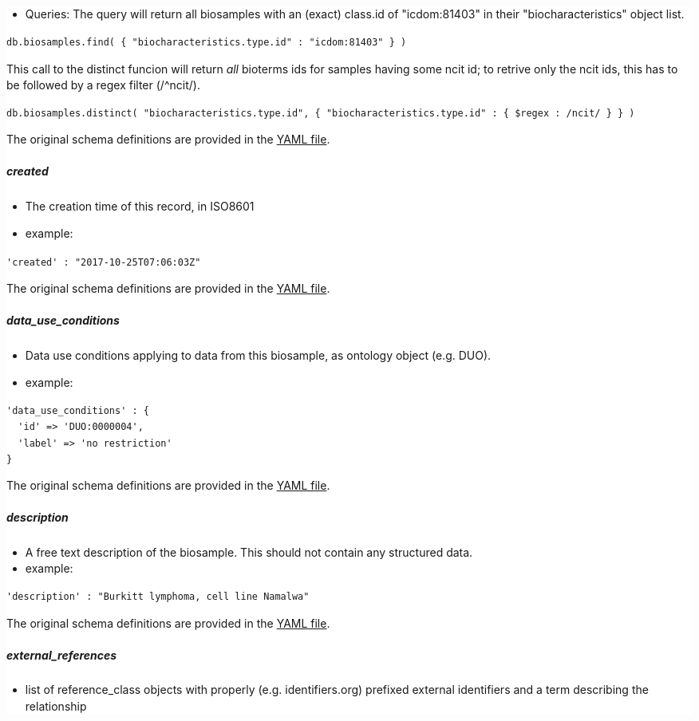 * Queries:  The query will return all biosamples with an (exact) class.id of "icdom:81403" in their "biocharacteristics" object list.

```
db.biosamples.find( { "biocharacteristics.type.id" : "icdom:81403" } )
```
This call to the distinct funcion will return *all* bioterms ids for samples having some ncit id; to retrive only the ncit ids, this has to be followed by a regex filter (/^ncit/).

```
db.biosamples.distinct( "biocharacteristics.type.id", { "biocharacteristics.type.id" : { $regex : /ncit/ } } )
```
  
The original schema definitions are provided in the [YAML file](https://github.com/ga4gh-schemablocks/blocks/blob/master/src/yaml/biosample.yaml).
##### created

* The creation time of this record, in ISO8601

* example:

```
'created' : "2017-10-25T07:06:03Z"
```
  
The original schema definitions are provided in the [YAML file](https://github.com/ga4gh-schemablocks/blocks/blob/master/src/yaml/biosample.yaml).
##### data_use_conditions

* Data use conditions applying to data from this biosample, as ontology object (e.g. DUO).

* example:

```
'data_use_conditions' : {
  'id' => 'DUO:0000004',
  'label' => 'no restriction'
}
```
  
The original schema definitions are provided in the [YAML file](https://github.com/ga4gh-schemablocks/blocks/blob/master/src/yaml/biosample.yaml).
##### description

* A free text description of the biosample. This should not contain any structured data.
* example:

```
'description' : "Burkitt lymphoma, cell line Namalwa"
```
  
The original schema definitions are provided in the [YAML file](https://github.com/ga4gh-schemablocks/blocks/blob/master/src/yaml/biosample.yaml).
##### external_references

* list of reference_class objects with properly (e.g. identifiers.org) prefixed external identifiers and a term describing the relationship
